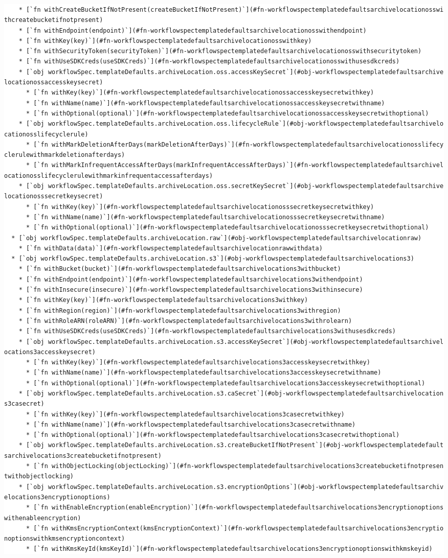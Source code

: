         * [`fn withCreateBucketIfNotPresent(createBucketIfNotPresent)`](#fn-workflowspectemplatedefaultsarchivelocationosswithcreatebucketifnotpresent)
        * [`fn withEndpoint(endpoint)`](#fn-workflowspectemplatedefaultsarchivelocationosswithendpoint)
        * [`fn withKey(key)`](#fn-workflowspectemplatedefaultsarchivelocationosswithkey)
        * [`fn withSecurityToken(securityToken)`](#fn-workflowspectemplatedefaultsarchivelocationosswithsecuritytoken)
        * [`fn withUseSDKCreds(useSDKCreds)`](#fn-workflowspectemplatedefaultsarchivelocationosswithusesdkcreds)
        * [`obj workflowSpec.templateDefaults.archiveLocation.oss.accessKeySecret`](#obj-workflowspectemplatedefaultsarchivelocationossaccesskeysecret)
          * [`fn withKey(key)`](#fn-workflowspectemplatedefaultsarchivelocationossaccesskeysecretwithkey)
          * [`fn withName(name)`](#fn-workflowspectemplatedefaultsarchivelocationossaccesskeysecretwithname)
          * [`fn withOptional(optional)`](#fn-workflowspectemplatedefaultsarchivelocationossaccesskeysecretwithoptional)
        * [`obj workflowSpec.templateDefaults.archiveLocation.oss.lifecycleRule`](#obj-workflowspectemplatedefaultsarchivelocationosslifecyclerule)
          * [`fn withMarkDeletionAfterDays(markDeletionAfterDays)`](#fn-workflowspectemplatedefaultsarchivelocationosslifecyclerulewithmarkdeletionafterdays)
          * [`fn withMarkInfrequentAccessAfterDays(markInfrequentAccessAfterDays)`](#fn-workflowspectemplatedefaultsarchivelocationosslifecyclerulewithmarkinfrequentaccessafterdays)
        * [`obj workflowSpec.templateDefaults.archiveLocation.oss.secretKeySecret`](#obj-workflowspectemplatedefaultsarchivelocationosssecretkeysecret)
          * [`fn withKey(key)`](#fn-workflowspectemplatedefaultsarchivelocationosssecretkeysecretwithkey)
          * [`fn withName(name)`](#fn-workflowspectemplatedefaultsarchivelocationosssecretkeysecretwithname)
          * [`fn withOptional(optional)`](#fn-workflowspectemplatedefaultsarchivelocationosssecretkeysecretwithoptional)
      * [`obj workflowSpec.templateDefaults.archiveLocation.raw`](#obj-workflowspectemplatedefaultsarchivelocationraw)
        * [`fn withData(data)`](#fn-workflowspectemplatedefaultsarchivelocationrawwithdata)
      * [`obj workflowSpec.templateDefaults.archiveLocation.s3`](#obj-workflowspectemplatedefaultsarchivelocations3)
        * [`fn withBucket(bucket)`](#fn-workflowspectemplatedefaultsarchivelocations3withbucket)
        * [`fn withEndpoint(endpoint)`](#fn-workflowspectemplatedefaultsarchivelocations3withendpoint)
        * [`fn withInsecure(insecure)`](#fn-workflowspectemplatedefaultsarchivelocations3withinsecure)
        * [`fn withKey(key)`](#fn-workflowspectemplatedefaultsarchivelocations3withkey)
        * [`fn withRegion(region)`](#fn-workflowspectemplatedefaultsarchivelocations3withregion)
        * [`fn withRoleARN(roleARN)`](#fn-workflowspectemplatedefaultsarchivelocations3withrolearn)
        * [`fn withUseSDKCreds(useSDKCreds)`](#fn-workflowspectemplatedefaultsarchivelocations3withusesdkcreds)
        * [`obj workflowSpec.templateDefaults.archiveLocation.s3.accessKeySecret`](#obj-workflowspectemplatedefaultsarchivelocations3accesskeysecret)
          * [`fn withKey(key)`](#fn-workflowspectemplatedefaultsarchivelocations3accesskeysecretwithkey)
          * [`fn withName(name)`](#fn-workflowspectemplatedefaultsarchivelocations3accesskeysecretwithname)
          * [`fn withOptional(optional)`](#fn-workflowspectemplatedefaultsarchivelocations3accesskeysecretwithoptional)
        * [`obj workflowSpec.templateDefaults.archiveLocation.s3.caSecret`](#obj-workflowspectemplatedefaultsarchivelocations3casecret)
          * [`fn withKey(key)`](#fn-workflowspectemplatedefaultsarchivelocations3casecretwithkey)
          * [`fn withName(name)`](#fn-workflowspectemplatedefaultsarchivelocations3casecretwithname)
          * [`fn withOptional(optional)`](#fn-workflowspectemplatedefaultsarchivelocations3casecretwithoptional)
        * [`obj workflowSpec.templateDefaults.archiveLocation.s3.createBucketIfNotPresent`](#obj-workflowspectemplatedefaultsarchivelocations3createbucketifnotpresent)
          * [`fn withObjectLocking(objectLocking)`](#fn-workflowspectemplatedefaultsarchivelocations3createbucketifnotpresentwithobjectlocking)
        * [`obj workflowSpec.templateDefaults.archiveLocation.s3.encryptionOptions`](#obj-workflowspectemplatedefaultsarchivelocations3encryptionoptions)
          * [`fn withEnableEncryption(enableEncryption)`](#fn-workflowspectemplatedefaultsarchivelocations3encryptionoptionswithenableencryption)
          * [`fn withKmsEncryptionContext(kmsEncryptionContext)`](#fn-workflowspectemplatedefaultsarchivelocations3encryptionoptionswithkmsencryptioncontext)
          * [`fn withKmsKeyId(kmsKeyId)`](#fn-workflowspectemplatedefaultsarchivelocations3encryptionoptionswithkmskeyid)